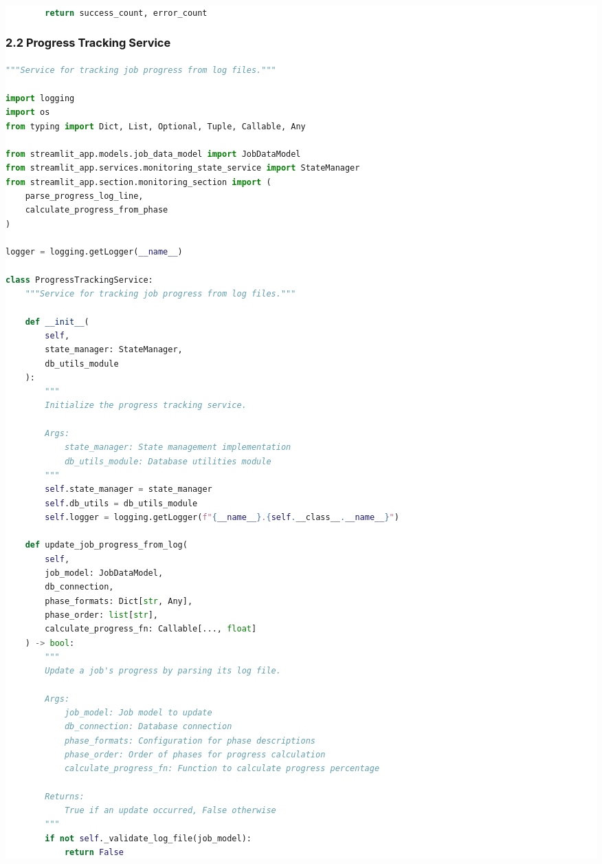 ```python
        return success_count, error_count
```

### 2.2 Progress Tracking Service

```python
"""Service for tracking job progress from log files."""

import logging
import os
from typing import Dict, List, Optional, Tuple, Callable, Any

from streamlit_app.models.job_data_model import JobDataModel
from streamlit_app.services.monitoring_state_service import StateManager
from streamlit_app.section.monitoring_section import (
    parse_progress_log_line, 
    calculate_progress_from_phase
)

logger = logging.getLogger(__name__)

class ProgressTrackingService:
    """Service for tracking job progress from log files."""
    
    def __init__(
        self, 
        state_manager: StateManager,
        db_utils_module
    ):
        """
        Initialize the progress tracking service.
        
        Args:
            state_manager: State management implementation
            db_utils_module: Database utilities module
        """
        self.state_manager = state_manager
        self.db_utils = db_utils_module
        self.logger = logging.getLogger(f"{__name__}.{self.__class__.__name__}")
    
    def update_job_progress_from_log(
        self, 
        job_model: JobDataModel, 
        db_connection,
        phase_formats: Dict[str, Any],
        phase_order: list[str],
        calculate_progress_fn: Callable[..., float]
    ) -> bool:
        """
        Update a job's progress by parsing its log file.
        
        Args:
            job_model: Job model to update
            db_connection: Database connection
            phase_formats: Configuration for phase descriptions
            phase_order: Order of phases for progress calculation
            calculate_progress_fn: Function to calculate progress percentage
            
        Returns:
            True if an update occurred, False otherwise
        """
        if not self._validate_log_file(job_model):
            return False
```